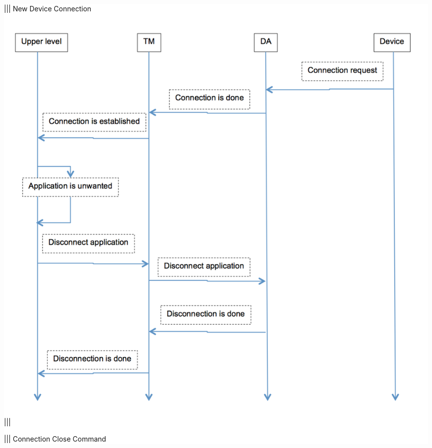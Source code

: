 |||
New Device Connection
![New Connection](./assets/newDeviceConnection.png)
|||

|||
Connection Close Command